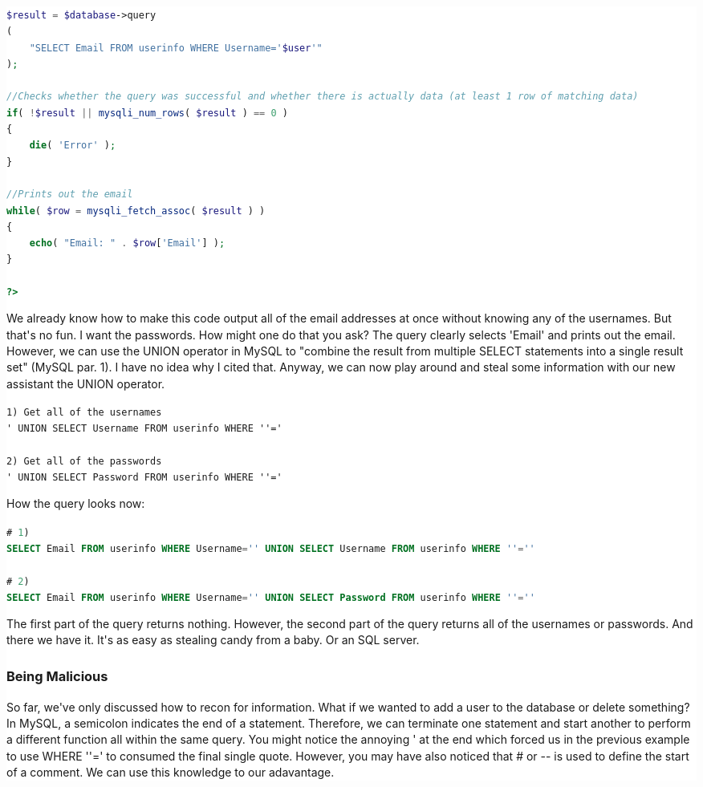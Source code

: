```php
$result = $database->query
(
	"SELECT Email FROM userinfo WHERE Username='$user'"
);

//Checks whether the query was successful and whether there is actually data (at least 1 row of matching data)
if( !$result || mysqli_num_rows( $result ) == 0 )
{
	die( 'Error' );
}

//Prints out the email
while( $row = mysqli_fetch_assoc( $result ) )
{
	echo( "Email: " . $row['Email'] );
}

?>
```

We already know how to make this code output all of the email addresses at once without knowing any of the usernames. But that's no fun. I want the passwords. How might one do that you ask? The query clearly selects 'Email' and prints out the email. However, we can use the UNION operator in MySQL to "combine the result from multiple SELECT statements into a single result set" (MySQL par. 1). I have no idea why I cited that. Anyway, we can now play around and steal some information with our new assistant the UNION operator.

```
1) Get all of the usernames
' UNION SELECT Username FROM userinfo WHERE ''='

2) Get all of the passwords
' UNION SELECT Password FROM userinfo WHERE ''='
```

How the query looks now:

```sql
# 1)
SELECT Email FROM userinfo WHERE Username='' UNION SELECT Username FROM userinfo WHERE ''=''

# 2)
SELECT Email FROM userinfo WHERE Username='' UNION SELECT Password FROM userinfo WHERE ''=''
```

The first part of the query returns nothing. However, the second part of the query returns all of the usernames or passwords. And there we have it. It's as easy as stealing candy from a baby. Or an SQL server.

### Being Malicious

So far, we've only discussed how to recon for information. What if we wanted to add a user to the database or delete something? In MySQL, a semicolon indicates the end of a statement. Therefore, we can terminate one statement and start another to perform a different function all within the same query. You might notice the annoying ' at the end which forced us in the previous example to use WHERE ''=' to consumed the final single quote. However, you may have also noticed that # or -- is used to define the start of a comment. We can use this knowledge to our adavantage.
